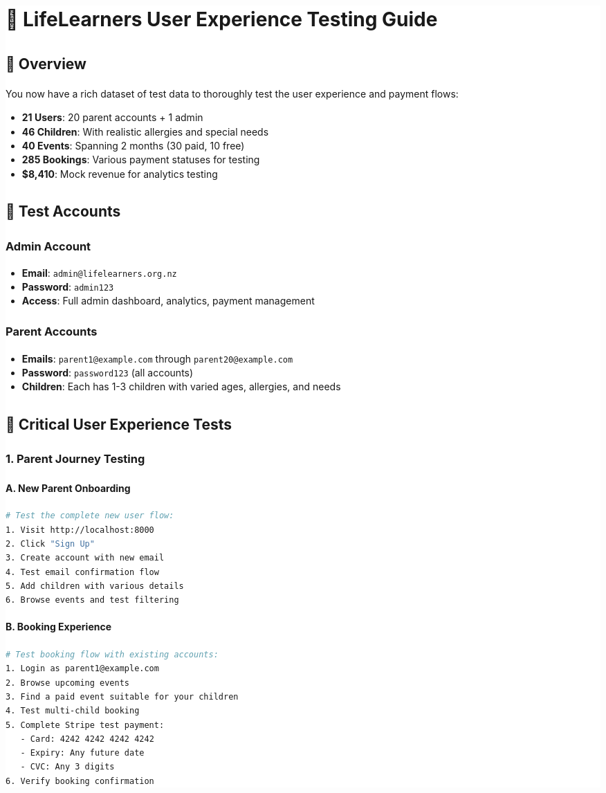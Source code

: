 # 🧪 LifeLearners User Experience Testing Guide

## 🎯 Overview

You now have a rich dataset of test data to thoroughly test the user experience and payment flows:

- **21 Users**: 20 parent accounts + 1 admin
- **46 Children**: With realistic allergies and special needs
- **40 Events**: Spanning 2 months (30 paid, 10 free)
- **285 Bookings**: Various payment statuses for testing
- **$8,410**: Mock revenue for analytics testing

## 🔐 Test Accounts

### Admin Account
- **Email**: `admin@lifelearners.org.nz`
- **Password**: `admin123`
- **Access**: Full admin dashboard, analytics, payment management

### Parent Accounts
- **Emails**: `parent1@example.com` through `parent20@example.com`
- **Password**: `password123` (all accounts)
- **Children**: Each has 1-3 children with varied ages, allergies, and needs

## 🧪 Critical User Experience Tests

### 1. **Parent Journey Testing**

#### **A. New Parent Onboarding**
```bash
# Test the complete new user flow:
1. Visit http://localhost:8000
2. Click "Sign Up" 
3. Create account with new email
4. Test email confirmation flow
5. Add children with various details
6. Browse events and test filtering
```

#### **B. Booking Experience** 
```bash
# Test booking flow with existing accounts:
1. Login as parent1@example.com
2. Browse upcoming events
3. Find a paid event suitable for your children
4. Test multi-child booking
5. Complete Stripe test payment:
   - Card: 4242 4242 4242 4242
   - Expiry: Any future date
   - CVC: Any 3 digits
6. Verify booking confirmation
```

